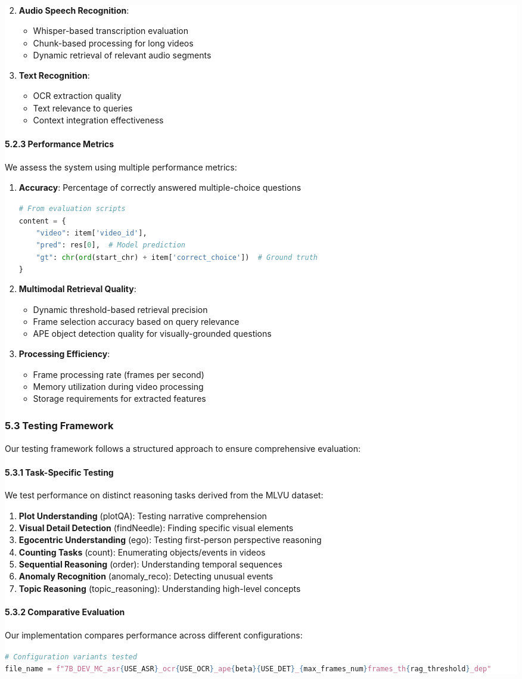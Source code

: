 2. **Audio Speech Recognition**:
   - Whisper-based transcription evaluation
   - Chunk-based processing for long videos
   - Dynamic retrieval of relevant audio segments

3. **Text Recognition**:
   - OCR extraction quality
   - Text relevance to queries
   - Context integration effectiveness

#### 5.2.3 Performance Metrics

We assess the system using multiple performance metrics:

1. **Accuracy**: Percentage of correctly answered multiple-choice questions

   ```python
   # From evaluation scripts
   content = {
       "video": item['video_id'],
       "pred": res[0],  # Model prediction
       "gt": chr(ord(start_chr) + item['correct_choice'])  # Ground truth
   }
   ```

2. **Multimodal Retrieval Quality**:
   - Dynamic threshold-based retrieval precision
   - Frame selection accuracy based on query relevance
   - APE object detection quality for visually-grounded questions

3. **Processing Efficiency**:
   - Frame processing rate (frames per second)
   - Memory utilization during video processing
   - Storage requirements for extracted features

### 5.3 Testing Framework

Our testing framework follows a structured approach to ensure comprehensive evaluation:

#### 5.3.1 Task-Specific Testing

We test performance on distinct reasoning tasks derived from the MLVU dataset:

1. **Plot Understanding** (plotQA): Testing narrative comprehension
2. **Visual Detail Detection** (findNeedle): Finding specific visual elements
3. **Egocentric Understanding** (ego): Testing first-person perspective reasoning
4. **Counting Tasks** (count): Enumerating objects/events in videos
5. **Sequential Reasoning** (order): Understanding temporal sequences
6. **Anomaly Recognition** (anomaly_reco): Detecting unusual events
7. **Topic Reasoning** (topic_reasoning): Understanding high-level concepts

#### 5.3.2 Comparative Evaluation

Our implementation compares performance across different configurations:

```python
# Configuration variants tested
file_name = f"7B_DEV_MC_asr{USE_ASR}_ocr{USE_OCR}_ape{beta}{USE_DET}_{max_frames_num}frames_th{rag_threshold}_dep"
```
